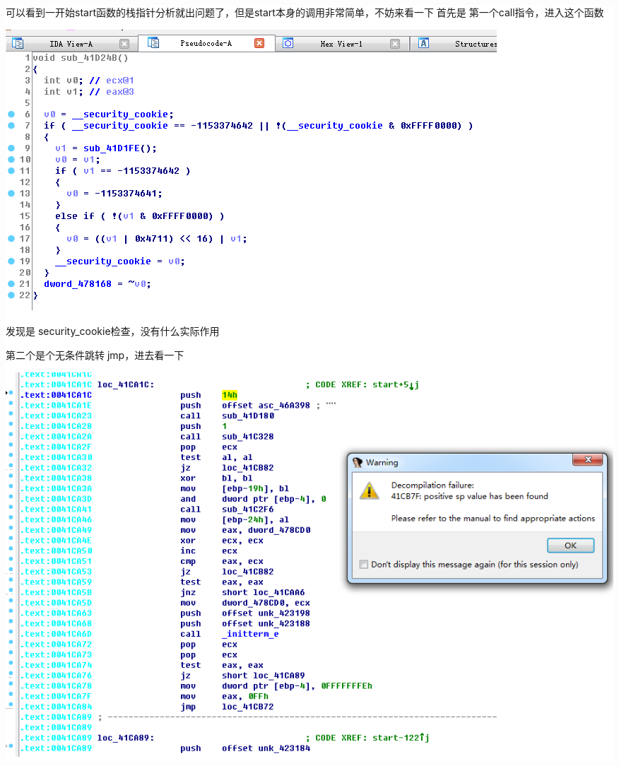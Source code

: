 可以看到一开始start函数的栈指针分析就出问题了，但是start本身的调用非常简单，不妨来看一下
首先是 第一个call指令，进入这个函数

![start第一个call](4.png)

发现是 security_cookie检查，没有什么实际作用

第二个是个无条件跳转 jmp，进去看一下

![start第二个jmp](5.png)
